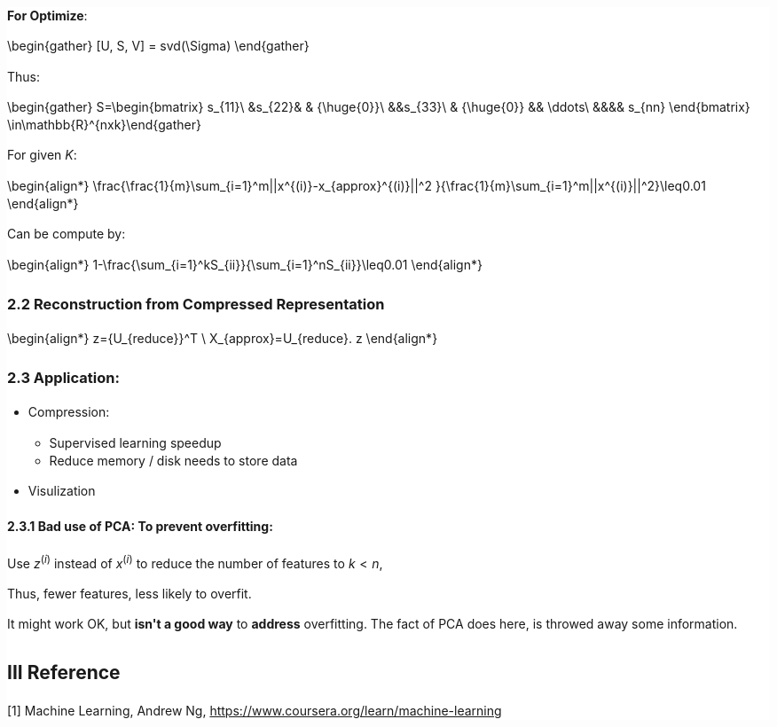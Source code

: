 
**For Optimize**:


\begin{gather}
[U, S, V] = svd(\Sigma)
\end{gather}

Thus:

\begin{gather}
S=\begin{bmatrix}
s_{11}\\
&s_{22}& & {\huge{0}}\\
&&s_{33}\\
& {\huge{0}} && \ddots\\
&&&& s_{nn}
\end{bmatrix}
\in\mathbb{R}^{nxk}\end{gather}


For given $K$:

\begin{align*}
\frac{\frac{1}{m}\sum_{i=1}^m||x^{(i)}-x_{approx}^{(i)}||^2
}{\frac{1}{m}\sum_{i=1}^m||x^{(i)}||^2}\leq0.01
\end{align*}

Can be compute by:

\begin{align*}
1-\frac{\sum_{i=1}^kS_{ii}}{\sum_{i=1}^nS_{ii}}\leq0.01
\end{align*}


### 2.2 Reconstruction from Compressed Representation



\begin{align*}
z={U_{reduce}}^T \\
X_{approx}=U_{reduce}. z
\end{align*}


### 2.3 Application:

* Compression:
    - Supervised learning speedup
    - Reduce memory / disk needs to store data

* Visulization

#### 2.3.1 Bad use of PCA: To prevent overfitting:

Use $z^{(i)}$ instead of $x^{(i)}$ to reduce the number of features to $k<n$,

Thus, fewer features, less likely to overfit.

It might work OK, but **isn't a good way** to **address** overfitting. The fact of PCA does here, is throwed away some information.



## III Reference

[1] Machine Learning, Andrew Ng, https://www.coursera.org/learn/machine-learning


```python

```
